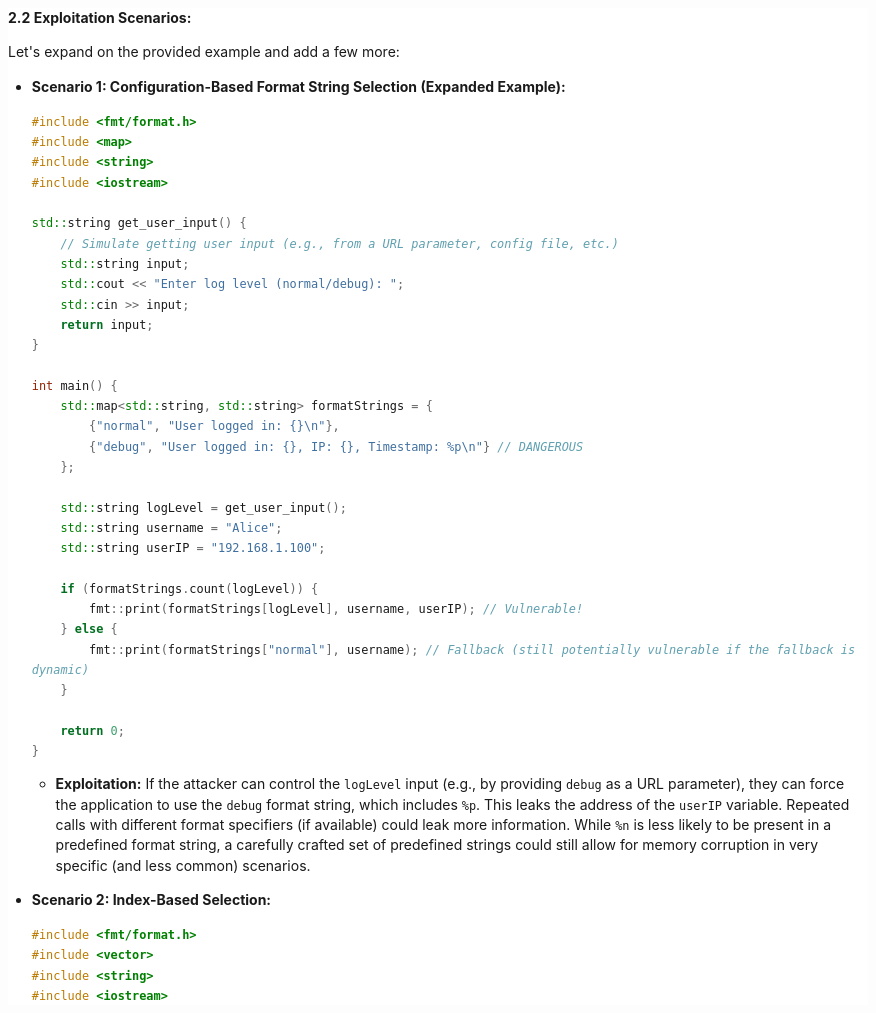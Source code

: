 **2.2 Exploitation Scenarios:**

Let's expand on the provided example and add a few more:

*   **Scenario 1:  Configuration-Based Format String Selection (Expanded Example):**

    ```c++
    #include <fmt/format.h>
    #include <map>
    #include <string>
    #include <iostream>

    std::string get_user_input() {
        // Simulate getting user input (e.g., from a URL parameter, config file, etc.)
        std::string input;
        std::cout << "Enter log level (normal/debug): ";
        std::cin >> input;
        return input;
    }

    int main() {
        std::map<std::string, std::string> formatStrings = {
            {"normal", "User logged in: {}\n"},
            {"debug", "User logged in: {}, IP: {}, Timestamp: %p\n"} // DANGEROUS
        };

        std::string logLevel = get_user_input();
        std::string username = "Alice";
        std::string userIP = "192.168.1.100";

        if (formatStrings.count(logLevel)) {
            fmt::print(formatStrings[logLevel], username, userIP); // Vulnerable!
        } else {
            fmt::print(formatStrings["normal"], username); // Fallback (still potentially vulnerable if the fallback is dynamic)
        }

        return 0;
    }
    ```

    *   **Exploitation:**  If the attacker can control the `logLevel` input (e.g., by providing `debug` as a URL parameter), they can force the application to use the `debug` format string, which includes `%p`.  This leaks the address of the `userIP` variable.  Repeated calls with different format specifiers (if available) could leak more information.  While `%n` is less likely to be present in a predefined format string, a carefully crafted set of predefined strings could still allow for memory corruption in very specific (and less common) scenarios.

*   **Scenario 2:  Index-Based Selection:**

    ```c++
    #include <fmt/format.h>
    #include <vector>
    #include <string>
    #include <iostream>
